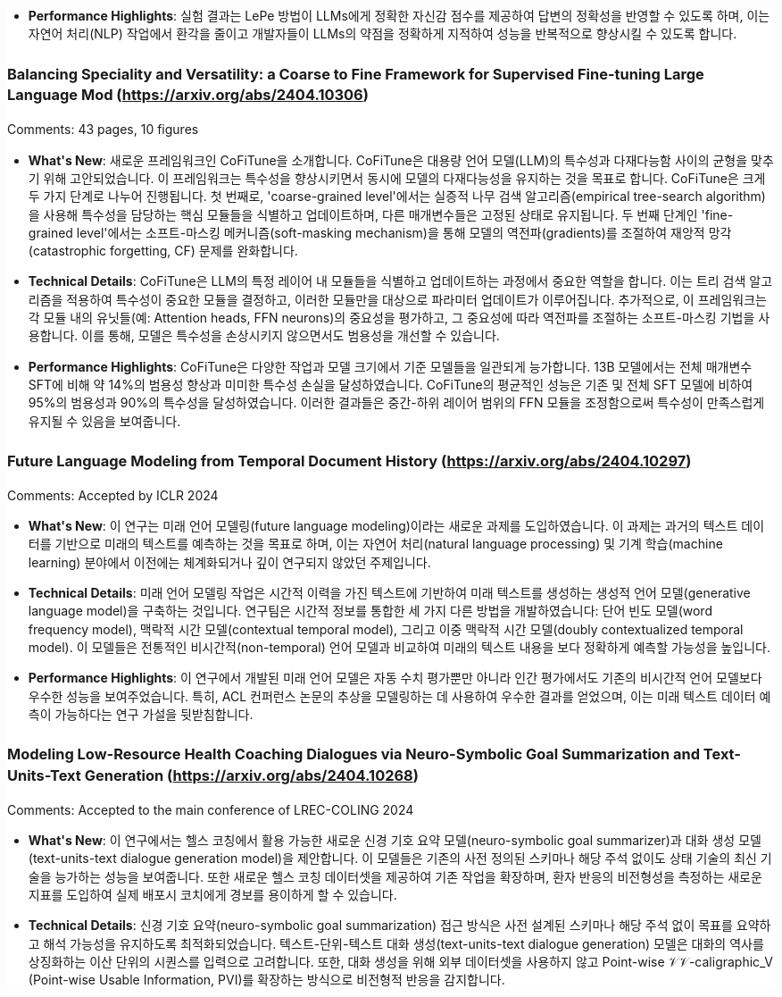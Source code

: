 - **Performance Highlights**: 실험 결과는 LePe 방법이 LLMs에게 정확한 자신감 점수를 제공하여 답변의 정확성을 반영할 수 있도록 하며, 이는 자연어 처리(NLP) 작업에서 환각을 줄이고 개발자들이 LLMs의 약점을 정확하게 지적하여 성능을 반복적으로 향상시킬 수 있도록 합니다.



### Balancing Speciality and Versatility: a Coarse to Fine Framework for  Supervised Fine-tuning Large Language Mod (https://arxiv.org/abs/2404.10306)
Comments: 43 pages, 10 figures

- **What's New**: 새로운 프레임워크인 CoFiTune을 소개합니다. CoFiTune은 대용량 언어 모델(LLM)의 특수성과 다재다능함 사이의 균형을 맞추기 위해 고안되었습니다. 이 프레임워크는 특수성을 향상시키면서 동시에 모델의 다재다능성을 유지하는 것을 목표로 합니다. CoFiTune은 크게 두 가지 단계로 나누어 진행됩니다. 첫 번째로, 'coarse-grained level'에서는 실증적 나무 검색 알고리즘(empirical tree-search algorithm)을 사용해 특수성을 담당하는 핵심 모듈들을 식별하고 업데이트하며, 다른 매개변수들은 고정된 상태로 유지됩니다. 두 번째 단계인 'fine-grained level'에서는 소프트-마스킹 메커니즘(soft-masking mechanism)을 통해 모델의 역전파(gradients)를 조절하여 재앙적 망각(catastrophic forgetting, CF) 문제를 완화합니다.

- **Technical Details**: CoFiTune은 LLM의 특정 레이어 내 모듈들을 식별하고 업데이트하는 과정에서 중요한 역할을 합니다. 이는 트리 검색 알고리즘을 적용하여 특수성이 중요한 모듈을 결정하고, 이러한 모듈만을 대상으로 파라미터 업데이트가 이루어집니다. 추가적으로, 이 프레임워크는 각 모듈 내의 유닛들(예: Attention heads, FFN neurons)의 중요성을 평가하고, 그 중요성에 따라 역전파를 조절하는 소프트-마스킹 기법을 사용합니다. 이를 통해, 모델은 특수성을 손상시키지 않으면서도 범용성을 개선할 수 있습니다.

- **Performance Highlights**: CoFiTune은 다양한 작업과 모델 크기에서 기준 모델들을 일관되게 능가합니다. 13B 모델에서는 전체 매개변수 SFT에 비해 약 14%의 범용성 향상과 미미한 특수성 손실을 달성하였습니다. CoFiTune의 평균적인 성능은 기존 및 전체 SFT 모델에 비하여 95%의 범용성과 90%의 특수성을 달성하였습니다. 이러한 결과들은 중간-하위 레이어 범위의 FFN 모듈을 조정함으로써 특수성이 만족스럽게 유지될 수 있음을 보여줍니다.



### Future Language Modeling from Temporal Document History (https://arxiv.org/abs/2404.10297)
Comments: Accepted by ICLR 2024

- **What's New**: 이 연구는 미래 언어 모델링(future language modeling)이라는 새로운 과제를 도입하였습니다. 이 과제는 과거의 텍스트 데이터를 기반으로 미래의 텍스트를 예측하는 것을 목표로 하며, 이는 자연어 처리(natural language processing) 및 기계 학습(machine learning) 분야에서 이전에는 체계화되거나 깊이 연구되지 않았던 주제입니다.

- **Technical Details**: 미래 언어 모델링 작업은 시간적 이력을 가진 텍스트에 기반하여 미래 텍스트를 생성하는 생성적 언어 모델(generative language model)을 구축하는 것입니다. 연구팀은 시간적 정보를 통합한 세 가지 다른 방법을 개발하였습니다: 단어 빈도 모델(word frequency model), 맥락적 시간 모델(contextual temporal model), 그리고 이중 맥락적 시간 모델(doubly contextualized temporal model). 이 모델들은 전통적인 비시간적(non-temporal) 언어 모델과 비교하여 미래의 텍스트 내용을 보다 정확하게 예측할 가능성을 높입니다.

- **Performance Highlights**: 이 연구에서 개발된 미래 언어 모델은 자동 수치 평가뿐만 아니라 인간 평가에서도 기존의 비시간적 언어 모델보다 우수한 성능을 보여주었습니다. 특히, ACL 컨퍼런스 논문의 추상을 모델링하는 데 사용하여 우수한 결과를 얻었으며, 이는 미래 텍스트 데이터 예측이 가능하다는 연구 가설을 뒷받침합니다.



### Modeling Low-Resource Health Coaching Dialogues via Neuro-Symbolic Goal  Summarization and Text-Units-Text Generation (https://arxiv.org/abs/2404.10268)
Comments: Accepted to the main conference of LREC-COLING 2024

- **What's New**: 이 연구에서는 헬스 코칭에서 활용 가능한 새로운 신경 기호 요약 모델(neuro-symbolic goal summarizer)과 대화 생성 모델(text-units-text dialogue generation model)을 제안합니다. 이 모델들은 기존의 사전 정의된 스키마나 해당 주석 없이도 상태 기술의 최신 기술을 능가하는 성능을 보여줍니다. 또한 새로운 헬스 코칭 데이터셋을 제공하여 기존 작업을 확장하며, 환자 반응의 비전형성을 측정하는 새로운 지표를 도입하여 실제 배포시 코치에게 경보를 용이하게 할 수 있습니다.

- **Technical Details**: 신경 기호 요약(neuro-symbolic goal summarization) 접근 방식은 사전 설계된 스키마나 해당 주석 없이 목표를 요약하고 해석 가능성을 유지하도록 최적화되었습니다. 텍스트-단위-텍스트 대화 생성(text-units-text dialogue generation) 모델은 대화의 역사를 상징화하는 이산 단위의 시퀀스를 입력으로 고려합니다. 또한, 대화 생성을 위해 외부 데이터셋을 사용하지 않고 Point-wise 𝒱𝒱-caligraphic_V (Point-wise Usable Information, PVI)를 확장하는 방식으로 비전형적 반응을 감지합니다.
